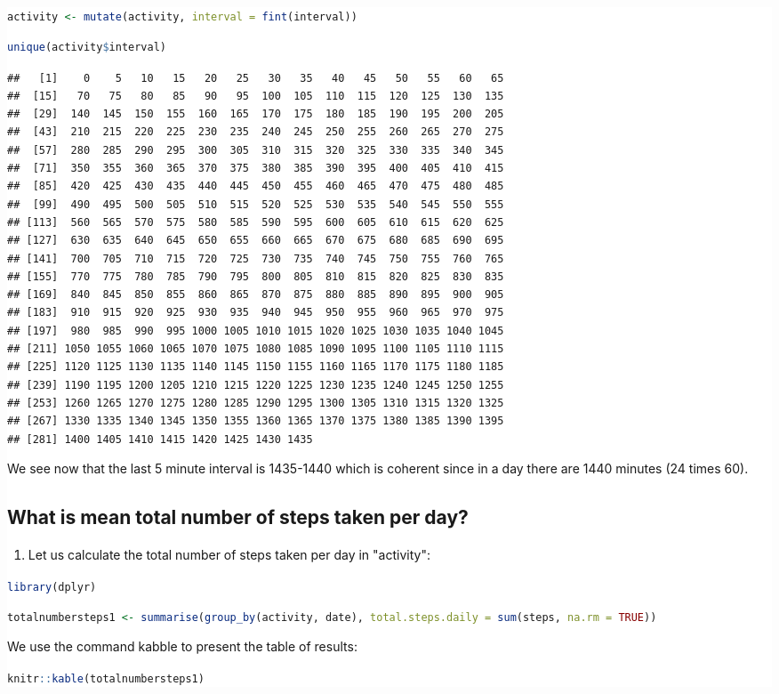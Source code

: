 ```r
activity <- mutate(activity, interval = fint(interval))
```


```r
unique(activity$interval)
```

```
##   [1]    0    5   10   15   20   25   30   35   40   45   50   55   60   65
##  [15]   70   75   80   85   90   95  100  105  110  115  120  125  130  135
##  [29]  140  145  150  155  160  165  170  175  180  185  190  195  200  205
##  [43]  210  215  220  225  230  235  240  245  250  255  260  265  270  275
##  [57]  280  285  290  295  300  305  310  315  320  325  330  335  340  345
##  [71]  350  355  360  365  370  375  380  385  390  395  400  405  410  415
##  [85]  420  425  430  435  440  445  450  455  460  465  470  475  480  485
##  [99]  490  495  500  505  510  515  520  525  530  535  540  545  550  555
## [113]  560  565  570  575  580  585  590  595  600  605  610  615  620  625
## [127]  630  635  640  645  650  655  660  665  670  675  680  685  690  695
## [141]  700  705  710  715  720  725  730  735  740  745  750  755  760  765
## [155]  770  775  780  785  790  795  800  805  810  815  820  825  830  835
## [169]  840  845  850  855  860  865  870  875  880  885  890  895  900  905
## [183]  910  915  920  925  930  935  940  945  950  955  960  965  970  975
## [197]  980  985  990  995 1000 1005 1010 1015 1020 1025 1030 1035 1040 1045
## [211] 1050 1055 1060 1065 1070 1075 1080 1085 1090 1095 1100 1105 1110 1115
## [225] 1120 1125 1130 1135 1140 1145 1150 1155 1160 1165 1170 1175 1180 1185
## [239] 1190 1195 1200 1205 1210 1215 1220 1225 1230 1235 1240 1245 1250 1255
## [253] 1260 1265 1270 1275 1280 1285 1290 1295 1300 1305 1310 1315 1320 1325
## [267] 1330 1335 1340 1345 1350 1355 1360 1365 1370 1375 1380 1385 1390 1395
## [281] 1400 1405 1410 1415 1420 1425 1430 1435
```

We see now that the last 5 minute interval is 1435-1440 which is coherent since in a day there are 1440 minutes (24 times 60).

## What is mean total number of steps taken per day?
1. Let us calculate the total number of steps taken per day in "activity":


```r
library(dplyr)
```


```r
totalnumbersteps1 <- summarise(group_by(activity, date), total.steps.daily = sum(steps, na.rm = TRUE))
```

We use the command kabble to present the table of results:


```r
knitr::kable(totalnumbersteps1)
```


